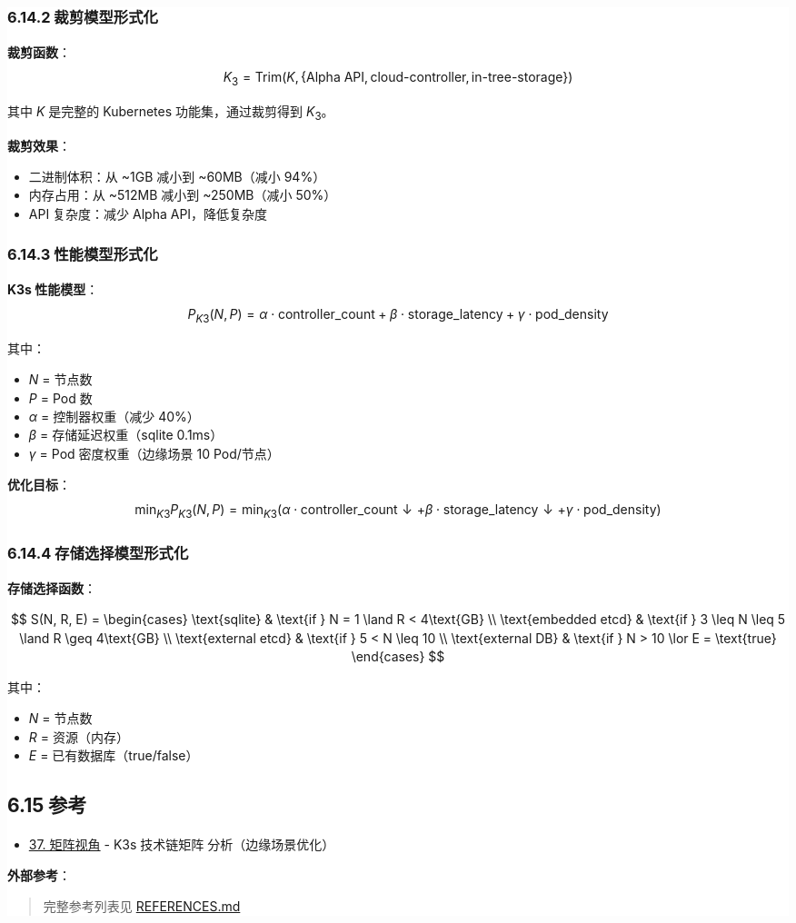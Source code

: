 ### 6.14.2 裁剪模型形式化

**裁剪函数**：
$$K_3 = \text{Trim}(K, \{\text{Alpha API}, \text{cloud-controller}, \text{in-tree-storage}\})$$

其中 $K$ 是完整的 Kubernetes 功能集，通过裁剪得到 $K_3$。

**裁剪效果**：

- 二进制体积：从 ~1GB 减小到 ~60MB（减小 94%）
- 内存占用：从 ~512MB 减小到 ~250MB（减小 50%）
- API 复杂度：减少 Alpha API，降低复杂度

### 6.14.3 性能模型形式化

**K3s 性能模型**：
$$P_{K3}(N, P) = \alpha \cdot \text{controller\_count} + \beta \cdot \text{storage\_latency} + \gamma \cdot \text{pod\_density}$$

其中：

- $N$ = 节点数
- $P$ = Pod 数
- $\alpha$ = 控制器权重（减少 40%）
- $\beta$ = 存储延迟权重（sqlite 0.1ms）
- $\gamma$ = Pod 密度权重（边缘场景 10 Pod/节点）

**优化目标**：
$$\min_{K3} P_{K3}(N, P) = \min_{K3} (\alpha \cdot \text{controller\_count} \downarrow + \beta \cdot \text{storage\_latency} \downarrow + \gamma \cdot \text{pod\_density})$$

### 6.14.4 存储选择模型形式化

**存储选择函数**：

$$
S(N, R, E) = \begin{cases}
\text{sqlite} & \text{if } N = 1 \land R < 4\text{GB} \\
\text{embedded etcd} & \text{if } 3 \leq N \leq 5 \land R \geq 4\text{GB} \\
\text{external etcd} & \text{if } 5 < N \leq 10 \\
\text{external DB} & \text{if } N > 10 \lor E = \text{true}
\end{cases}
$$

其中：

- $N$ = 节点数
- $R$ = 资源（内存）
- $E$ = 已有数据库（true/false）

## 6.15 参考

- [37. 矩阵视角](../COGNITIVE/09-matrix-perspective/README.md) - K3s 技术链矩阵
  分析（边缘场景优化）

**外部参考**：

[^k3s-architecture]: [K3s Architecture](https://docs.k3s.io/architecture)
[^k3s-memory]:
    [K3s Resource Requirements](https://docs.k3s.io/installation/requirements)

> 完整参考列表见 [REFERENCES.md](../REFERENCES.md)
